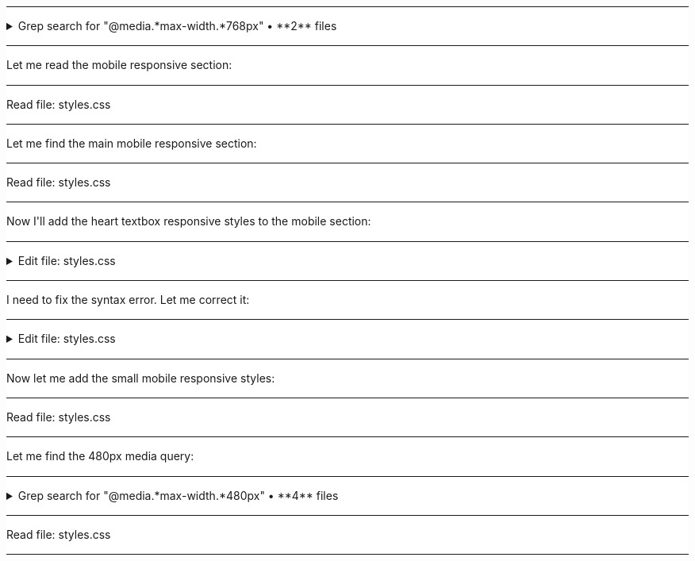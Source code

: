 
---

<details><summary>Grep search for "@media.*max-width.*768px" • **2** files</summary></details>

---

Let me read the mobile responsive section:


---

Read file: styles.css

---

Let me find the main mobile responsive section:


---

Read file: styles.css

---

Now I'll add the heart textbox responsive styles to the mobile section:


---

<details><summary>Edit file: styles.css</summary></details>

---

I need to fix the syntax error. Let me correct it:


---

<details><summary>Edit file: styles.css</summary></details>

---

Now let me add the small mobile responsive styles:


---

Read file: styles.css

---

Let me find the 480px media query:


---

<details><summary>Grep search for "@media.*max-width.*480px" • **4** files</summary></details>

---

Read file: styles.css

---
